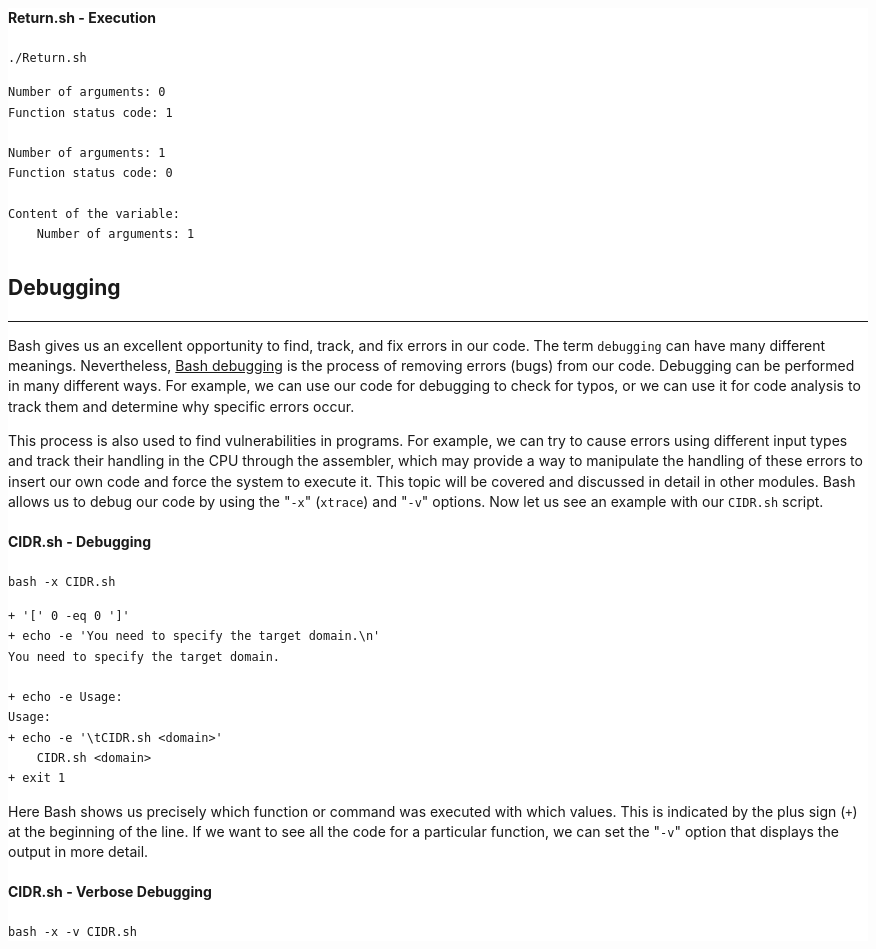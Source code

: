#### Return.sh - Execution

	./Return.sh

```shell-session
Number of arguments: 0
Function status code: 1

Number of arguments: 1
Function status code: 0

Content of the variable:
    Number of arguments: 1
```

## Debugging

* * * * *

Bash gives us an excellent opportunity to find, track, and fix errors in our code. The term `debugging` can have many different meanings. Nevertheless, [Bash debugging](https://tldp.org/LDP/Bash-Beginners-Guide/html/sect_02_03.html) is the process of removing errors (bugs) from our code. Debugging can be performed in many different ways. For example, we can use our code for debugging to check for typos, or we can use it for code analysis to track them and determine why specific errors occur.

This process is also used to find vulnerabilities in programs. For example, we can try to cause errors using different input types and track their handling in the CPU through the assembler, which may provide a way to manipulate the handling of these errors to insert our own code and force the system to execute it. This topic will be covered and discussed in detail in other modules. Bash allows us to debug our code by using the "`-x`" (`xtrace`) and "`-v`" options. Now let us see an example with our `CIDR.sh` script.

#### CIDR.sh - Debugging

	bash -x CIDR.sh

```shell-session
+ '[' 0 -eq 0 ']'
+ echo -e 'You need to specify the target domain.\n'
You need to specify the target domain.

+ echo -e Usage:
Usage:
+ echo -e '\tCIDR.sh <domain>'
	CIDR.sh <domain>
+ exit 1
```

Here Bash shows us precisely which function or command was executed with which values. This is indicated by the plus sign (`+`) at the beginning of the line. If we want to see all the code for a particular function, we can set the "`-v`" option that displays the output in more detail.

#### CIDR.sh - Verbose Debugging

	bash -x -v CIDR.sh

